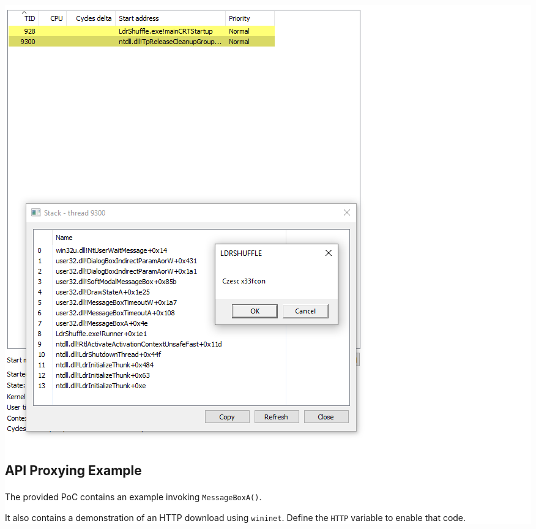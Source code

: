 ![Callstack on MessageBoxA()](./proxying-callstack2.png)


## API Proxying Example

The provided PoC contains an example invoking `MessageBoxA()`.

It also contains a demonstration of an HTTP download using `wininet`. Define the `HTTP` variable to enable that code.
